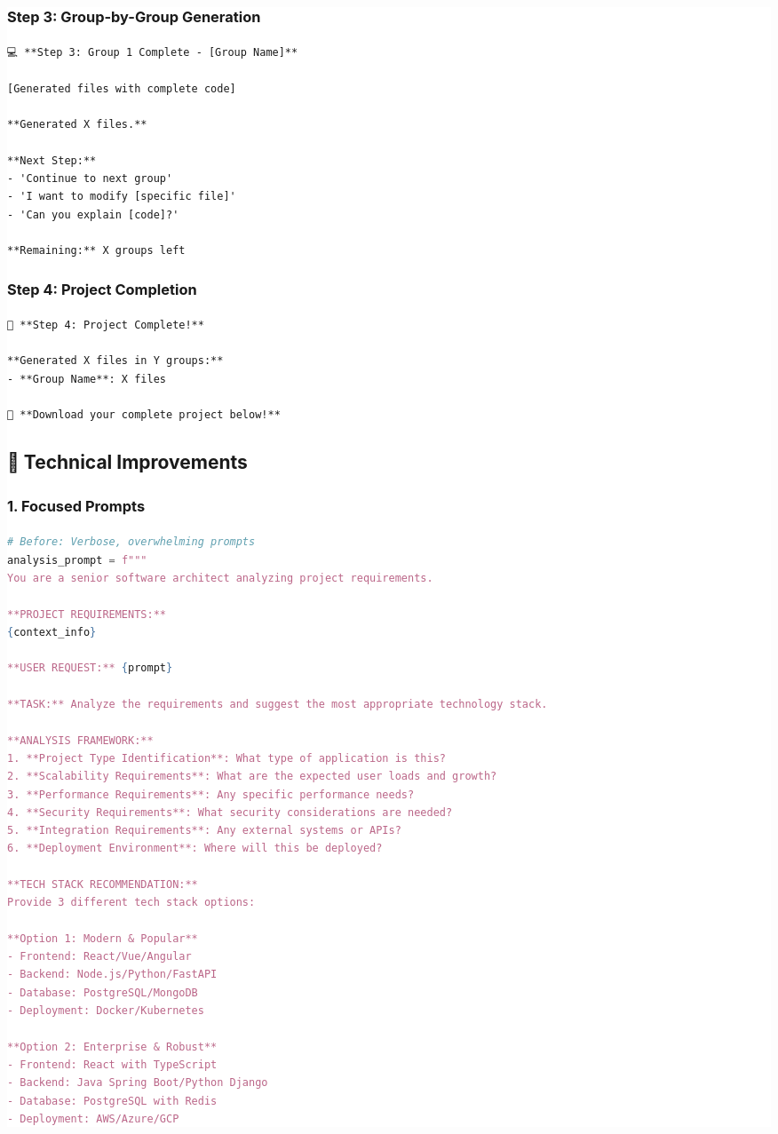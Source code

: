 ### **Step 3: Group-by-Group Generation**
```
💻 **Step 3: Group 1 Complete - [Group Name]**

[Generated files with complete code]

**Generated X files.**

**Next Step:**
- 'Continue to next group'
- 'I want to modify [specific file]'
- 'Can you explain [code]?'

**Remaining:** X groups left
```

### **Step 4: Project Completion**
```
🎉 **Step 4: Project Complete!**

**Generated X files in Y groups:**
- **Group Name**: X files

💾 **Download your complete project below!**
```

## 🔧 **Technical Improvements**

### **1. Focused Prompts**
```python
# Before: Verbose, overwhelming prompts
analysis_prompt = f"""
You are a senior software architect analyzing project requirements.

**PROJECT REQUIREMENTS:**
{context_info}

**USER REQUEST:** {prompt}

**TASK:** Analyze the requirements and suggest the most appropriate technology stack.

**ANALYSIS FRAMEWORK:**
1. **Project Type Identification**: What type of application is this?
2. **Scalability Requirements**: What are the expected user loads and growth?
3. **Performance Requirements**: Any specific performance needs?
4. **Security Requirements**: What security considerations are needed?
5. **Integration Requirements**: Any external systems or APIs?
6. **Deployment Environment**: Where will this be deployed?

**TECH STACK RECOMMENDATION:**
Provide 3 different tech stack options:

**Option 1: Modern & Popular**
- Frontend: React/Vue/Angular
- Backend: Node.js/Python/FastAPI
- Database: PostgreSQL/MongoDB
- Deployment: Docker/Kubernetes

**Option 2: Enterprise & Robust**
- Frontend: React with TypeScript
- Backend: Java Spring Boot/Python Django
- Database: PostgreSQL with Redis
- Deployment: AWS/Azure/GCP
```
